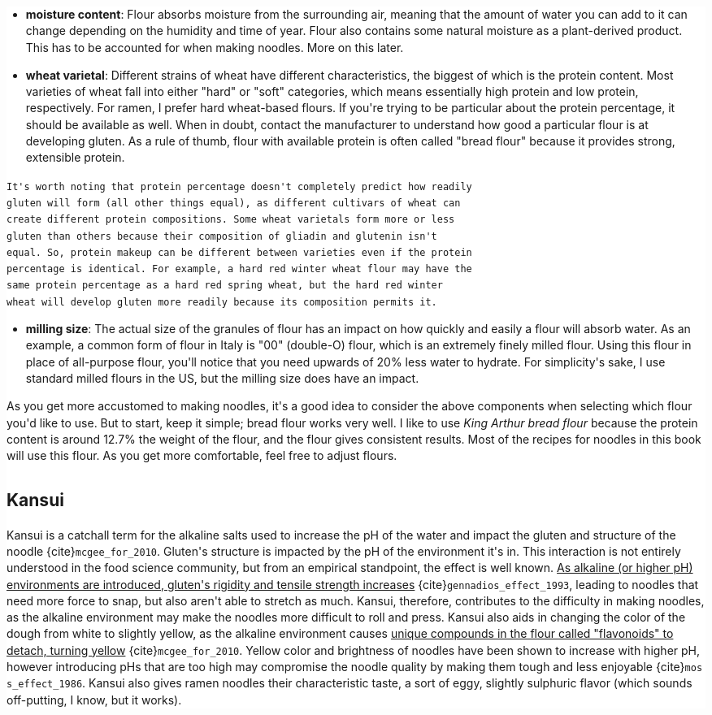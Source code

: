 * **moisture content**: Flour absorbs moisture from the surrounding air, meaning
  that the amount of water you can add to it can change depending on the
  humidity and time of year. Flour also contains some natural moisture as a
  plant-derived product. This has to be accounted for when making noodles. More
  on this later.

* **wheat varietal**: Different strains of wheat have different characteristics,
  the biggest of which is the protein content. Most varieties of wheat fall into
  either "hard" or "soft" categories, which means essentially high protein and
  low protein, respectively. For ramen, I prefer hard wheat-based flours. If
  you're trying to be particular about the protein percentage, it should be
  available as well. When in doubt, contact the manufacturer to understand how
  good a particular flour is at developing gluten. As a rule of thumb, flour
  with available protein is often called "bread flour" because it provides
  strong, extensible protein. 

```{note}
It's worth noting that protein percentage doesn't completely predict how readily
gluten will form (all other things equal), as different cultivars of wheat can
create different protein compositions. Some wheat varietals form more or less
gluten than others because their composition of gliadin and glutenin isn't
equal. So, protein makeup can be different between varieties even if the protein
percentage is identical. For example, a hard red winter wheat flour may have the
same protein percentage as a hard red spring wheat, but the hard red winter
wheat will develop gluten more readily because its composition permits it.
```

* **milling size**: The actual size of the granules of flour has an impact on how
  quickly and easily a flour will absorb water. As an example, a common form of
  flour in Italy is "00" (double-O) flour, which is an extremely finely milled
  flour. Using this flour in place of all-purpose flour, you'll notice that you
  need upwards of 20% less water to hydrate. For simplicity's sake, I use
  standard milled flours in the US, but the milling size does have an impact. 

As you get more accustomed to making noodles, it's a good idea to consider the
above components when selecting which flour you'd like to use. But to start,
keep it simple; bread flour works very well. I like to use *King Arthur bread
flour* because the protein content is around 12.7% the weight of the flour, and
the flour gives consistent results. Most of the recipes for noodles in this book
will use this flour. As you get more comfortable, feel free to adjust flours. 

## Kansui

Kansui is a catchall term for the alkaline salts used to increase the pH of the
water and impact the gluten and structure of the noodle {cite}`mcgee_for_2010`.
Gluten's structure is impacted by the pH of the environment it's in. This
interaction is not entirely understood in the food science community, but from
an empirical standpoint, the effect is well known. [As alkaline (or higher pH)
environments are introduced, gluten's rigidity and tensile strength
increases][gennadios_effect_1993] {cite}`gennadios_effect_1993`, leading to
noodles that need more force to snap, but also aren't able to stretch as much.
Kansui, therefore, contributes to the difficulty in making noodles, as the
alkaline environment may make the noodles more difficult to roll and press.
Kansui also aids in changing the color of the dough from white to slightly
yellow, as the alkaline environment causes [unique compounds in the flour called
"flavonoids" to detach, turning yellow][mcgee_for_2010] {cite}`mcgee_for_2010`.
Yellow color and brightness of noodles have been shown to increase with higher
pH, however introducing pHs that are too high may compromise the noodle quality
by making them tough and less enjoyable {cite}`moss_effect_1986`. Kansui also
gives ramen noodles their characteristic taste, a sort of eggy, slightly
sulphuric flavor (which sounds off-putting, I know, but it works).


[gennadios_effect_1993]: https://pubs.acs.org/doi/abs/10.1021/jf00035a006
[mcgee_for_2010]: https://www.nytimes.com/2010/09/15/dining/15curious.html
[sun_made]: https://sunnoodle.com/our-noodles/how-theyre-made/
[water_absorption]: https://bakerpedia.com/processes/water-absorption/
[fuke_how_2018]: https://www.yamatonoodle.com/noodle-master-labs/how-to-make-hakata-tonkotsu-ramen-noodles/
[michaelides_technical_2008]: https://www.bakersjournal.com/technical-talk-a-study-of-salt-916/
[yamato]: https://www.yamatonoodle.com/